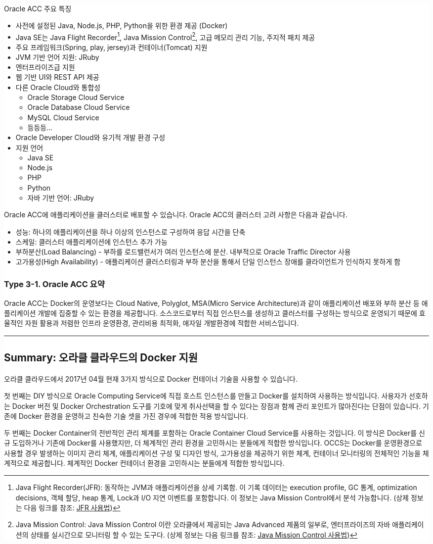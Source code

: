 Oracle ACC 주요 특징

- 사전에 설정된 Java, Node.js, PHP, Python을 위한 환경 제공 (Docker)
- Java SE는 Java Flight Recorder[^1], Java Mission Control[^2], 고급 메모리 관리 기능, 주지적 패치 제공
- 주요 프레임워크(Spring, play, jersey)과 컨테이너(Tomcat) 지원  
- JVM 기반 언어 지원:  JRuby
- 엔터프라이즈급 지원
- 웹 기반 UI와 REST API 제공
- 다른 Oracle Cloud와 통합성
  - Oracle Storage Cloud Service
  - Oracle Database Cloud Service
  - MySQL Cloud Service
  - 등등등...
- Oracle Developer Cloud와 유기적 개발 환경 구성
- 지원 언어
  - Java SE
  - Node.js
  - PHP
  - Python
  - 자바 기반 언어: JRuby

[^1]:Java Flight Recorder(JFR): 동작하는 JVM과 애플리케이션을 상세 기록함. 이 기록 데이터는 execution profile, GC 통계, optimization decisions, 객체 할당, heap 통계, Lock과 I/O 지연 이벤트를 포함합니다. 이 정보는 Java Mission Control에서 분석 가능합니다. (상제 정보는 다음 링크를 참조: [JFR 사용법](https://blogs.oracle.com/javakr/entry/java_flight_recorder_jfr_%EC%82%AC%EC%9A%A9))

[^2]:Java Mission Control: Java Mission Control 이란 오라클에서 제공되는 Java Advanced 제품의 일부로, 엔터프라이즈의 자바 애플리케이션의 상태를 실시간으로 모니터링 할 수 있는 도구다. (상제 정보는 다음 링크를 참조: [Java Mission Control 사용법](https://blogs.oracle.com/javakr/entry/java_mission_control_%EC%82%AC%EC%9A%A9%EB%B2%95))

Oracle ACC에 애플리케이션을 클러스터로 배포할 수 있습니다. Oracle ACC의 클러스터 고려 사항은 다음과 같습니다.

- 성능: 하나의 애플리케이션을 하나 이상의 인스턴스로 구성하여 응답 시간을 단축
- 스케일: 클러스터 애플리케이션에 인스턴스 추가 가능
- 부하분산(Load Balancing) - 부하를 로드밸런서가 여러 인스턴스에 분산. 내부적으로 Oracle Traffic Director 사용
- 고가용성(High Availability) - 애플리케이션 클러스터링과 부하 분산을 통해서 단일 인스턴스 장애를 클라이언트가 인식하지 못하게 함

### Type 3-1. Oracle ACC 요약

Oracle ACC는 Docker의 운영보다는 Cloud Native, Polyglot, MSA(Micro Service Architecture)과 같이 애플리케이션 배포와 부하 분산 등 애플리케이션 개발에 집중할 수 있는 환경을 제공합니다. 소스코드로부터 직접 인스턴스를 생성하고 클러스터를 구성하는 방식으로 운영되기 때문에 효율적인 자원 활용과 저렴한 인프라 운영환경, 관리비용 최적화, 애자일 개발환경에 적합한 서비스입니다.

***

## Summary: 오라클 클라우드의 Docker 지원

오라클 클라우드에서 2017년 04월 현재 3가지 방식으로 Docker 컨테이너 기술을 사용할 수 있습니다.

첫 번째는 DIY 방식으로 Oracle Computing Service에 직접 호스트 인스턴스를 만들고 Docker를 설치하여 사용하는 방식입니다. 사용자가 선호하는 Docker 버전 및 Docker Orchestration 도구를 기호에 맞게 취사선택을 할 수 있다는 장점과 함께 관리 포인트가 많아진다는 단점이 있습니다. 기존에 Docker 환경을 운영하고 친숙한 기술 셋을 가진 경우에 적합한 적용 방식입니다.  

두 번째는 Docker Container의 전반적인 관리 체계를 포함하는 Oracle Container Cloud Service를 사용하는 것입니다. 이 방식은 Docker를 신규 도입하거나 기존에 Docker를 사용했지만, 더 체계적인 관리 환경을 고민하시는 분들에게 적합한 방식입니다. OCCS는 Docker를 운영환경으로 사용할 경우 발생하는 이미지 관리 체계, 애플리케이션 구성 및 디자인 방식, 고가용성을 제공하기 위한 체계, 컨테이너 모니터링의 전체적인 기능을 체계적으로 제공합니다. 체계적인 Docker 컨테이너 환경을 고민하시는 분들에게 적합한 방식입니다.

